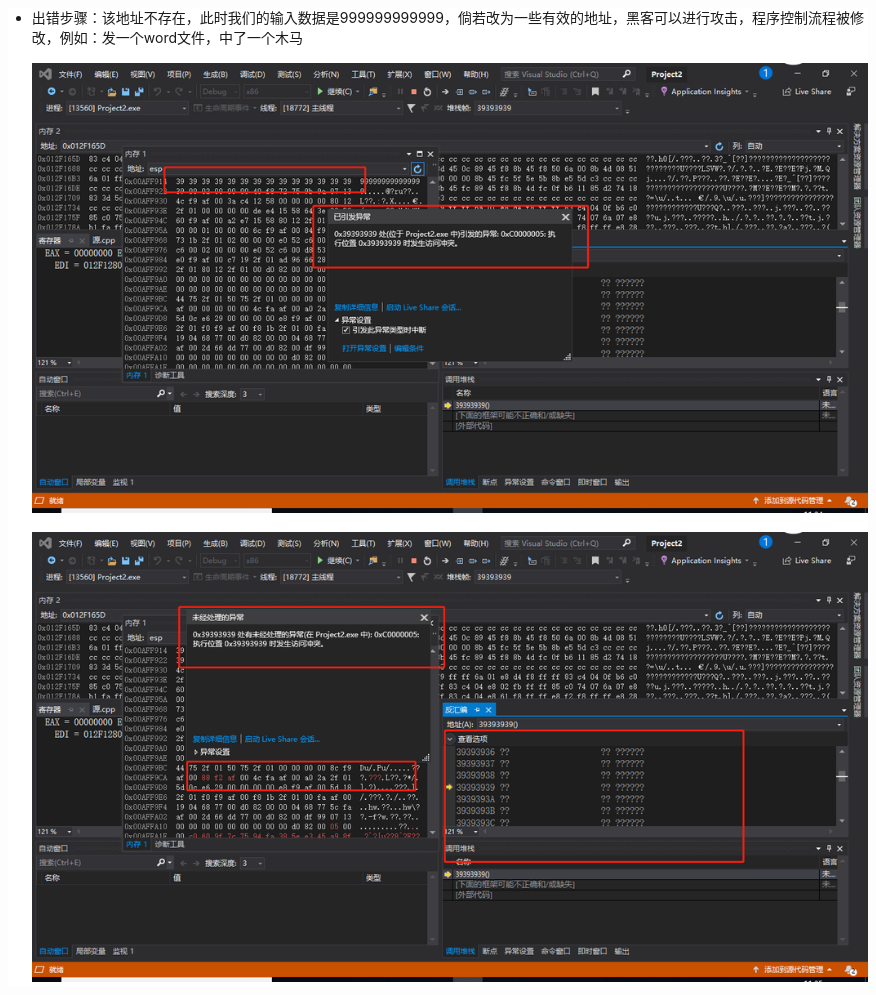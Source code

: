+ 出错步骤：该地址不存在，此时我们的输入数据是999999999999，倘若改为一些有效的地址，黑客可以进行攻击，程序控制流程被修改，例如：发一个word文件，中了一个木马

  ![1571110478103](./image/1571110478103.png)

  ![1571110539583](./image/1571110539583.png)
